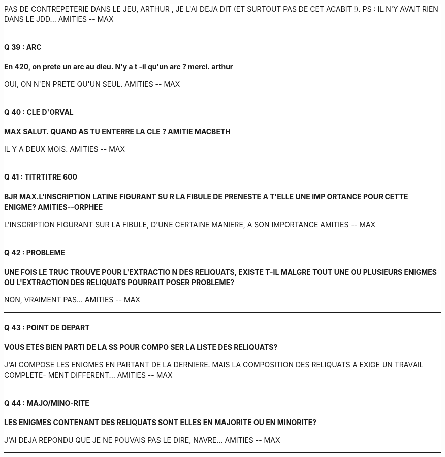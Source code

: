 PAS DE CONTREPETERIE DANS LE JEU, ARTHUR , JE L'AI
DEJA DIT (ET SURTOUT PAS DE CET ACABIT !). PS : IL N'Y AVAIT RIEN DANS
LE JDD... AMITIES -- MAX

---

#### Q 39 : ARC

**En 420, on prete un arc au dieu. N'y a t -il qu'un arc ? merci. arthur**

OUI, ON N'EN PRETE QU'UN SEUL. AMITIES -- MAX

---

#### Q 40 : CLE D'ORVAL

**MAX SALUT. QUAND AS TU ENTERRE LA CLE ?  AMITIE   MACBETH**

IL Y A DEUX MOIS. AMITIES -- MAX

---

#### Q 41 : TITRTITRE 600

**BJR MAX.L'INSCRIPTION LATINE FIGURANT SU R LA FIBULE
DE PRENESTE A T'ELLE UNE IMP ORTANCE POUR CETTE ENIGME?
AMITIES--ORPHEE**

L'INSCRIPTION FIGURANT SUR LA FIBULE, D'UNE CERTAINE MANIERE, A SON IMPORTANCE AMITIES -- MAX

---

#### Q 42 : PROBLEME

**UNE FOIS LE TRUC TROUVE POUR L'EXTRACTIO N DES
RELIQUATS, EXISTE T-IL MALGRE TOUT UNE OU PLUSIEURS ENIGMES OU
L'EXTRACTION DES RELIQUATS POURRAIT POSER PROBLEME?**

NON, VRAIMENT PAS... AMITIES -- MAX

---

#### Q 43 : POINT DE DEPART

**VOUS ETES BIEN PARTI DE LA SS POUR COMPO SER LA LISTE DES RELIQUATS?**

J'AI COMPOSE LES ENIGMES EN PARTANT DE LA DERNIERE.
MAIS LA COMPOSITION DES  RELIQUATS A EXIGE UN TRAVAIL COMPLETE- MENT
DIFFERENT... AMITIES -- MAX

---

#### Q 44 : MAJO/MINO-RITE

**LES ENIGMES CONTENANT DES RELIQUATS SONT ELLES EN MAJORITE OU EN MINORITE?**

J'AI DEJA REPONDU QUE JE NE POUVAIS PAS LE DIRE, NAVRE... AMITIES -- MAX

---
